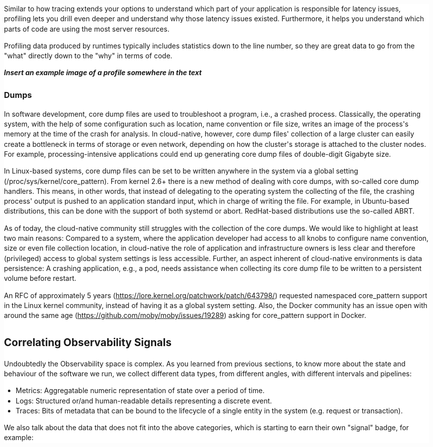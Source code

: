 Similar to how tracing extends your options to understand which part of your application is responsible for latency issues, profiling lets you drill even deeper and understand why those latency issues existed. Furthermore, it helps you understand which parts of code are using the most server resources.

Profiling data produced by runtimes typically includes statistics down to the line number, so they are great data to go from the "what" directly down to the "why" in terms of code.

___Insert an example image of a profile somewhere in the text___

### Dumps

In software development, core dump files are used to troubleshoot a program, i.e., a crashed process. Classically, the operating system, with the help of some configuration such as location, name convention or file size, writes an image of the process's memory at the time of the crash for analysis. In cloud-native, however, core dump files' collection of a large cluster can easily create a bottleneck in terms of storage or even network, depending on how the cluster's storage is attached to the cluster nodes. For example, processing-intensive applications could end up generating core dump files of double-digit Gigabyte size.

In Linux-based systems, core dump files can be set to be written anywhere in the system via a global setting (/proc/sys/kernel/core_pattern). From kernel 2.6+ there is a new method of dealing with core dumps, with so-called core dump handlers. This means, in other words, that instead of delegating to the operating system the collecting of the file, the crashing process' output is pushed to an application standard input, which in charge of writing the file. For example, in Ubuntu-based distributions, this can be done with the support of both systemd or abort. RedHat-based distributions use the so-called ABRT.

As of today, the cloud-native community still struggles with the collection of the core dumps. We would like to highlight at least two main reasons: Compared to a system, where the application developer had access to all knobs to configure name convention, size or even file collection location, in cloud-native the role of application and infrastructure owners is less clear and therefore (privileged) access to global system settings is less accessible. Further, an aspect inherent of cloud-native environments is data persistence: A crashing application, e.g., a pod, needs assistance when collecting its core dump file to be written to a persistent volume before restart. 

An RFC of approximately 5 years (https://lore.kernel.org/patchwork/patch/643798/) requested namespaced core_pattern support in the Linux kernel community, instead of having it as a global system setting. Also, the Docker community has an issue open with around the same age (https://github.com/moby/moby/issues/19289) asking for core_pattern support in Docker.

## Correlating Observability Signals

Undoubtedly the Observability space is complex. As you learned from previous sections, to know more about the state and behaviour of the software we run, we collect different data types, from different angles, with different intervals and pipelines:

* Metrics: Aggregatable numeric representation of state over a period of time.
* Logs: Structured or/and human-readable details representing a discrete event.
* Traces: Bits of metadata that can be bound to the lifecycle of a single entity in the system (e.g. request or transaction).

We also talk about the data that does not fit into the above categories, which is starting to earn their own "signal" badge, for example:
